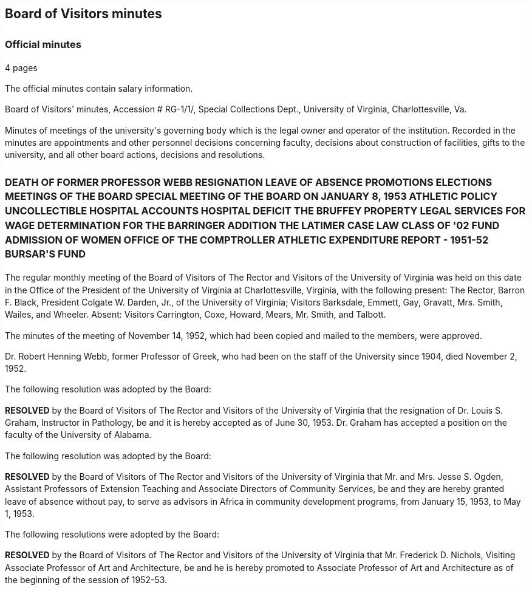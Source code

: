 ## Board of Visitors minutes

### Official minutes

4 pages

The official minutes contain salary information.

Board of Visitors' minutes, Accession # RG-1/1/, Special Collections Dept., University of Virginia, Charlottesville, Va.

Minutes of meetings of the university's governing body which is the legal owner and operator of the institution. Recorded in the minutes are appointments and other personnel decisions concerning faculty, decisions about construction of facilities, gifts to the university, and all other board actions, decisions and resolutions.

### DEATH OF FORMER PROFESSOR WEBB RESIGNATION LEAVE OF ABSENCE PROMOTIONS ELECTIONS MEETINGS OF THE BOARD SPECIAL MEETING OF THE BOARD ON JANUARY 8, 1953 ATHLETIC POLICY UNCOLLECTIBLE HOSPITAL ACCOUNTS HOSPITAL DEFICIT THE BRUFFEY PROPERTY LEGAL SERVICES FOR WAGE DETERMINATION FOR THE BARRINGER ADDITION THE LATIMER CASE LAW CLASS OF '02 FUND ADMISSION OF WOMEN OFFICE OF THE COMPTROLLER ATHLETIC EXPENDITURE REPORT - 1951-52 BURSAR'S FUND

The regular monthly meeting of the Board of Visitors of The Rector and Visitors of the University of Virginia was held on this date in the Office of the President of the University of Virginia at Charlottesville, Virginia, with the following present: The Rector, Barron F. Black, President Colgate W. Darden, Jr., of the University of Virginia; Visitors Barksdale, Emmett, Gay, Gravatt, Mrs. Smith, Wailes, and Wheeler. Absent: Visitors Carrington, Coxe, Howard, Mears, Mr. Smith, and Talbott.

The minutes of the meeting of November 14, 1952, which had been copied and mailed to the members, were approved.

Dr. Robert Henning Webb, former Professor of Greek, who had been on the staff of the University since 1904, died November 2, 1952.

The following resolution was adopted by the Board:

**RESOLVED** by the Board of Visitors of The Rector and Visitors of the University of Virginia that the resignation of Dr. Louis S. Graham, Instructor in Pathology, be and it is hereby accepted as of June 30, 1953. Dr. Graham has accepted a position on the faculty of the University of Alabama.

The following resolution was adopted by the Board:

**RESOLVED** by the Board of Visitors of The Rector and Visitors of the University of Virginia that Mr. and Mrs. Jesse S. Ogden, Assistant Professors of Extension Teaching and Associate Directors of Community Services, be and they are hereby granted leave of absence without pay, to serve as advisors in Africa in community development programs, from January 15, 1953, to May 1, 1953.

The following resolutions were adopted by the Board:

**RESOLVED** by the Board of Visitors of The Rector and Visitors of the University of Virginia that Mr. Frederick D. Nichols, Visiting Associate Professor of Art and Architecture, be and he is hereby promoted to Associate Professor of Art and Architecture as of the beginning of the session of 1952-53.
